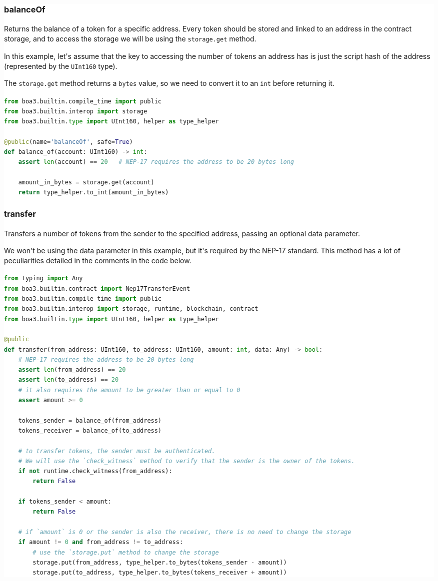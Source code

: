 ### balanceOf

Returns the balance of a token for a specific address. Every token should be stored and linked to an address in the
contract storage, and to access the storage we will be using the `storage.get` method.

In this example, let's assume that the key to accessing the number of tokens an address has is just the script hash
of the address (represented by the `UInt160` type).

The `storage.get` method returns a `bytes` value, so we need to convert it to an `int` before returning it.

```python
from boa3.builtin.compile_time import public
from boa3.builtin.interop import storage
from boa3.builtin.type import UInt160, helper as type_helper

@public(name='balanceOf', safe=True)
def balance_of(account: UInt160) -> int:
    assert len(account) == 20   # NEP-17 requires the address to be 20 bytes long

    amount_in_bytes = storage.get(account)
    return type_helper.to_int(amount_in_bytes)
```

### transfer

Transfers a number of tokens from the sender to the specified address, passing an optional data parameter.

We won't be using the data parameter in this example, but it's required by the NEP-17 standard. This method has a lot
of peculiarities detailed in the comments in the code below.

```python
from typing import Any
from boa3.builtin.contract import Nep17TransferEvent
from boa3.builtin.compile_time import public
from boa3.builtin.interop import storage, runtime, blockchain, contract
from boa3.builtin.type import UInt160, helper as type_helper

@public
def transfer(from_address: UInt160, to_address: UInt160, amount: int, data: Any) -> bool:
    # NEP-17 requires the address to be 20 bytes long
    assert len(from_address) == 20   
    assert len(to_address) == 20
    # it also requires the amount to be greater than or equal to 0
    assert amount >= 0

    tokens_sender = balance_of(from_address)
    tokens_receiver = balance_of(to_address)

    # to transfer tokens, the sender must be authenticated. 
    # We will use the `check_witness` method to verify that the sender is the owner of the tokens.
    if not runtime.check_witness(from_address):
        return False

    if tokens_sender < amount:
        return False

    # if `amount` is 0 or the sender is also the receiver, there is no need to change the storage
    if amount != 0 and from_address != to_address:
        # use the `storage.put` method to change the storage
        storage.put(from_address, type_helper.to_bytes(tokens_sender - amount))
        storage.put(to_address, type_helper.to_bytes(tokens_receiver + amount))
```